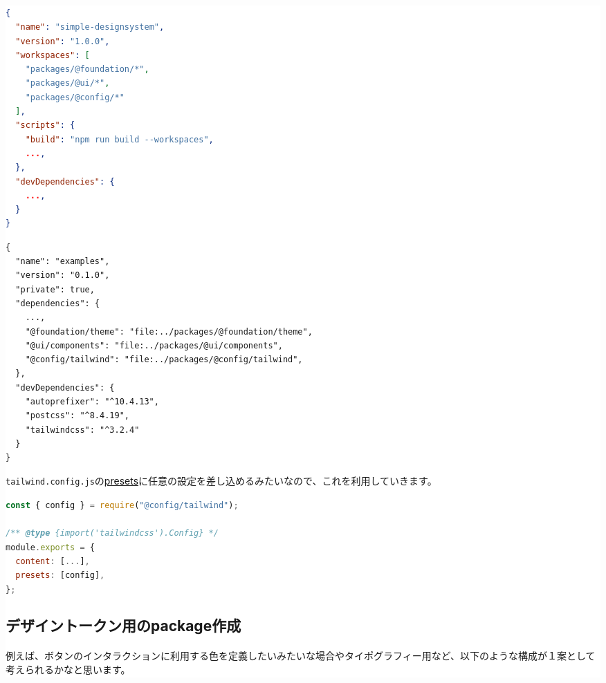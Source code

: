 ```json:package.json
{
  "name": "simple-designsystem",
  "version": "1.0.0",
  "workspaces": [
    "packages/@foundation/*",
    "packages/@ui/*",
    "packages/@config/*"
  ],
  "scripts": {
    "build": "npm run build --workspaces",
    ...,
  },
  "devDependencies": {
    ...,
  }
}
```

```json: examples/package.json
{
  "name": "examples",
  "version": "0.1.0",
  "private": true,
  "dependencies": {
    ...,
    "@foundation/theme": "file:../packages/@foundation/theme",
    "@ui/components": "file:../packages/@ui/components",
    "@config/tailwind": "file:../packages/@config/tailwind",
  },
  "devDependencies": {
    "autoprefixer": "^10.4.13",
    "postcss": "^8.4.19",
    "tailwindcss": "^3.2.4"
  }
}
```

`tailwind.config.js`の[presets](https://tailwindcss.com/docs/presets)に任意の設定を差し込めるみたいなので、これを利用していきます。

```js:example/tailwind.config.js
const { config } = require("@config/tailwind");

/** @type {import('tailwindcss').Config} */
module.exports = {
  content: [...],
  presets: [config],
};
```

## デザイントークン用のpackage作成
例えば、ボタンのインタラクションに利用する色を定義したいみたいな場合やタイポグラフィー用など、以下のような構成が１案として考えられるかなと思います。
